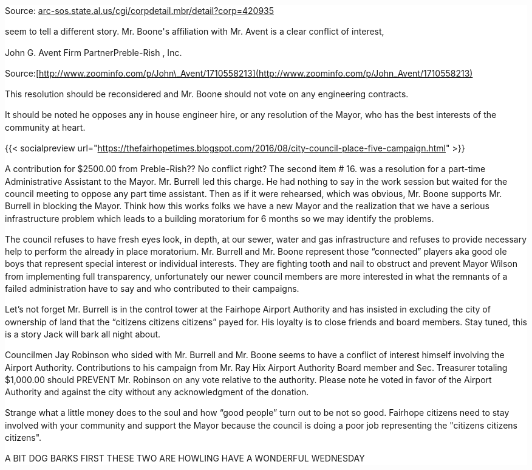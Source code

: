 Source: [arc-sos.state.al.us/cgi/corpdetail.mbr/detail?corp=420935](arc-sos.state.al.us/cgi/corpdetail.mbr/detail?corp=420935)

seem to tell a different story. Mr. Boone's affiliation with Mr. Avent is a clear conflict of interest,

John G. Avent Firm PartnerPreble-Rish , Inc.

Source:[http://www.zoominfo.com/p/John\_Avent/1710558213](http://www.zoominfo.com/p/John_Avent/1710558213)

This resolution should be reconsidered and Mr. Boone should not vote on any engineering contracts.

It should be noted he opposes any in house engineer hire, or any resolution of the Mayor, who has the best interests of the community at heart.

{{< socialpreview url="https://thefairhopetimes.blogspot.com/2016/08/city-council-place-five-campaign.html" >}}

A contribution for $2500.00 from Preble-Rish?? No conflict right? The second item # 16. was a resolution for a part-time Administrative Assistant to the Mayor. Mr. Burrell led this charge. He had nothing to say in the work session but waited for the council meeting to oppose any part time assistant. Then as if it were rehearsed, which was obvious, Mr. Boone supports Mr. Burrell in blocking the Mayor. Think how this works folks we have a new Mayor and the realization that we have a serious infrastructure problem which leads to a building moratorium for 6 months so we may identify the problems.

The council refuses to have fresh eyes look, in depth, at our sewer, water and gas infrastructure and refuses to provide necessary help to perform the already in place moratorium. Mr. Burrell and Mr. Boone represent those “connected” players aka good ole boys that represent special interest or individual interests. They are fighting tooth and nail to obstruct and prevent Mayor Wilson from implementing full transparency, unfortunately our newer council members are more interested in what the remnants of a failed administration have to say and who contributed to their campaigns.

Let’s not forget Mr. Burrell is in the control tower at the Fairhope Airport Authority and has insisted in excluding the city of ownership of land that the “citizens citizens citizens” payed for. His loyalty is to close friends and board members. Stay tuned, this is a story Jack will bark all night about.

Councilmen Jay Robinson who sided with Mr. Burrell and Mr. Boone seems to have a conflict of interest himself involving the Airport Authority. Contributions to his campaign from Mr. Ray Hix Airport Authority Board member and Sec. Treasurer totaling $1,000.00 should PREVENT Mr. Robinson on any vote relative to the authority. Please note he voted in favor of the Airport Authority and against the city without any acknowledgment of the donation.

Strange what a little money does to the soul and how “good people” turn out to be not so good. Fairhope citizens need to stay involved with your community and support the Mayor because the council is doing a poor job representing the "citizens citizens citizens".

A BIT DOG BARKS FIRST THESE TWO ARE HOWLING HAVE A WONDERFUL WEDNESDAY
